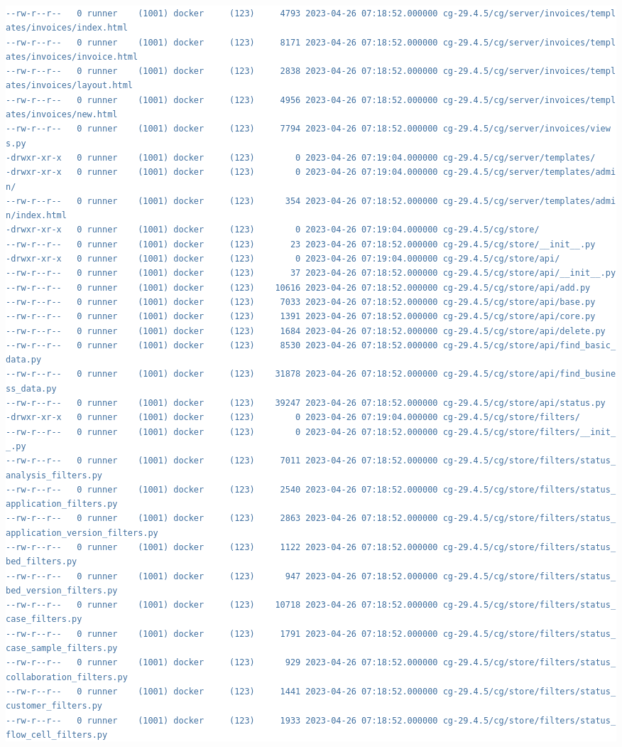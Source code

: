 ```diff
--rw-r--r--   0 runner    (1001) docker     (123)     4793 2023-04-26 07:18:52.000000 cg-29.4.5/cg/server/invoices/templates/invoices/index.html
--rw-r--r--   0 runner    (1001) docker     (123)     8171 2023-04-26 07:18:52.000000 cg-29.4.5/cg/server/invoices/templates/invoices/invoice.html
--rw-r--r--   0 runner    (1001) docker     (123)     2838 2023-04-26 07:18:52.000000 cg-29.4.5/cg/server/invoices/templates/invoices/layout.html
--rw-r--r--   0 runner    (1001) docker     (123)     4956 2023-04-26 07:18:52.000000 cg-29.4.5/cg/server/invoices/templates/invoices/new.html
--rw-r--r--   0 runner    (1001) docker     (123)     7794 2023-04-26 07:18:52.000000 cg-29.4.5/cg/server/invoices/views.py
-drwxr-xr-x   0 runner    (1001) docker     (123)        0 2023-04-26 07:19:04.000000 cg-29.4.5/cg/server/templates/
-drwxr-xr-x   0 runner    (1001) docker     (123)        0 2023-04-26 07:19:04.000000 cg-29.4.5/cg/server/templates/admin/
--rw-r--r--   0 runner    (1001) docker     (123)      354 2023-04-26 07:18:52.000000 cg-29.4.5/cg/server/templates/admin/index.html
-drwxr-xr-x   0 runner    (1001) docker     (123)        0 2023-04-26 07:19:04.000000 cg-29.4.5/cg/store/
--rw-r--r--   0 runner    (1001) docker     (123)       23 2023-04-26 07:18:52.000000 cg-29.4.5/cg/store/__init__.py
-drwxr-xr-x   0 runner    (1001) docker     (123)        0 2023-04-26 07:19:04.000000 cg-29.4.5/cg/store/api/
--rw-r--r--   0 runner    (1001) docker     (123)       37 2023-04-26 07:18:52.000000 cg-29.4.5/cg/store/api/__init__.py
--rw-r--r--   0 runner    (1001) docker     (123)    10616 2023-04-26 07:18:52.000000 cg-29.4.5/cg/store/api/add.py
--rw-r--r--   0 runner    (1001) docker     (123)     7033 2023-04-26 07:18:52.000000 cg-29.4.5/cg/store/api/base.py
--rw-r--r--   0 runner    (1001) docker     (123)     1391 2023-04-26 07:18:52.000000 cg-29.4.5/cg/store/api/core.py
--rw-r--r--   0 runner    (1001) docker     (123)     1684 2023-04-26 07:18:52.000000 cg-29.4.5/cg/store/api/delete.py
--rw-r--r--   0 runner    (1001) docker     (123)     8530 2023-04-26 07:18:52.000000 cg-29.4.5/cg/store/api/find_basic_data.py
--rw-r--r--   0 runner    (1001) docker     (123)    31878 2023-04-26 07:18:52.000000 cg-29.4.5/cg/store/api/find_business_data.py
--rw-r--r--   0 runner    (1001) docker     (123)    39247 2023-04-26 07:18:52.000000 cg-29.4.5/cg/store/api/status.py
-drwxr-xr-x   0 runner    (1001) docker     (123)        0 2023-04-26 07:19:04.000000 cg-29.4.5/cg/store/filters/
--rw-r--r--   0 runner    (1001) docker     (123)        0 2023-04-26 07:18:52.000000 cg-29.4.5/cg/store/filters/__init__.py
--rw-r--r--   0 runner    (1001) docker     (123)     7011 2023-04-26 07:18:52.000000 cg-29.4.5/cg/store/filters/status_analysis_filters.py
--rw-r--r--   0 runner    (1001) docker     (123)     2540 2023-04-26 07:18:52.000000 cg-29.4.5/cg/store/filters/status_application_filters.py
--rw-r--r--   0 runner    (1001) docker     (123)     2863 2023-04-26 07:18:52.000000 cg-29.4.5/cg/store/filters/status_application_version_filters.py
--rw-r--r--   0 runner    (1001) docker     (123)     1122 2023-04-26 07:18:52.000000 cg-29.4.5/cg/store/filters/status_bed_filters.py
--rw-r--r--   0 runner    (1001) docker     (123)      947 2023-04-26 07:18:52.000000 cg-29.4.5/cg/store/filters/status_bed_version_filters.py
--rw-r--r--   0 runner    (1001) docker     (123)    10718 2023-04-26 07:18:52.000000 cg-29.4.5/cg/store/filters/status_case_filters.py
--rw-r--r--   0 runner    (1001) docker     (123)     1791 2023-04-26 07:18:52.000000 cg-29.4.5/cg/store/filters/status_case_sample_filters.py
--rw-r--r--   0 runner    (1001) docker     (123)      929 2023-04-26 07:18:52.000000 cg-29.4.5/cg/store/filters/status_collaboration_filters.py
--rw-r--r--   0 runner    (1001) docker     (123)     1441 2023-04-26 07:18:52.000000 cg-29.4.5/cg/store/filters/status_customer_filters.py
--rw-r--r--   0 runner    (1001) docker     (123)     1933 2023-04-26 07:18:52.000000 cg-29.4.5/cg/store/filters/status_flow_cell_filters.py
```
